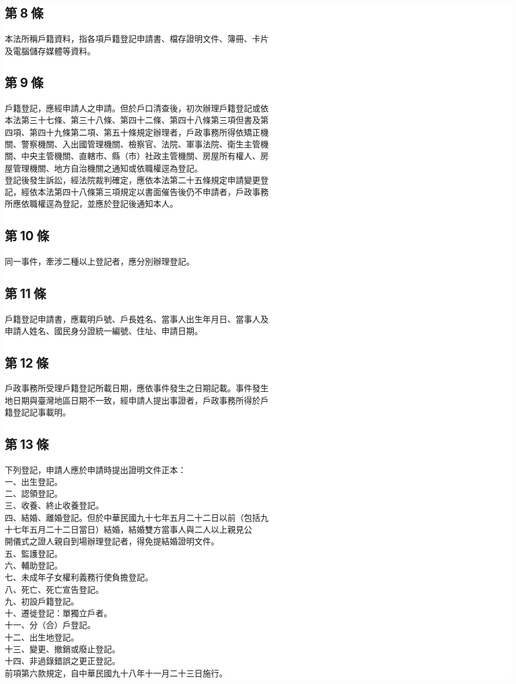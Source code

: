 第 8 條
-------
本法所稱戶籍資料，指各項戶籍登記申請書、檔存證明文件、簿冊、卡片  
及電腦儲存媒體等資料。

第 9 條
-------
戶籍登記，應經申請人之申請。但於戶口清查後，初次辦理戶籍登記或依  
本法第三十七條、第三十八條、第四十二條、第四十八條第三項但書及第  
四項、第四十九條第二項、第五十條規定辦理者，戶政事務所得依矯正機  
關、警察機關、入出國管理機關、檢察官、法院、軍事法院、衛生主管機  
關、中央主管機關、直轄市、縣（市）社政主管機關、房屋所有權人、房  
屋管理機關、地方自治機關之通知或依職權逕為登記。  
登記後發生訴訟，經法院裁判確定，應依本法第二十五條規定申請變更登  
記，經依本法第四十八條第三項規定以書面催告後仍不申請者，戶政事務  
所應依職權逕為登記，並應於登記後通知本人。

第 10 條
--------
同一事件，牽涉二種以上登記者，應分別辦理登記。

第 11 條
--------
戶籍登記申請書，應載明戶號、戶長姓名、當事人出生年月日、當事人及  
申請人姓名、國民身分證統一編號、住址、申請日期。

第 12 條
--------
戶政事務所受理戶籍登記所載日期，應依事件發生之日期記載。事件發生  
地日期與臺灣地區日期不一致，經申請人提出事證者，戶政事務所得於戶  
籍登記記事載明。

第 13 條
--------
下列登記，申請人應於申請時提出證明文件正本：  
一、出生登記。  
二、認領登記。  
三、收養、終止收養登記。  
四、結婚、離婚登記。但於中華民國九十七年五月二十二日以前（包括九  
    十七年五月二十二日當日）結婚，結婚雙方當事人與二人以上親見公  
    開儀式之證人親自到場辦理登記者，得免提結婚證明文件。  
五、監護登記。  
六、輔助登記。  
七、未成年子女權利義務行使負擔登記。  
八、死亡、死亡宣告登記。  
九、初設戶籍登記。  
十、遷徙登記：單獨立戶者。  
十一、分（合）戶登記。  
十二、出生地登記。  
十三、變更、撤銷或廢止登記。  
十四、非過錄錯誤之更正登記。  
前項第六款規定，自中華民國九十八年十一月二十三日施行。
